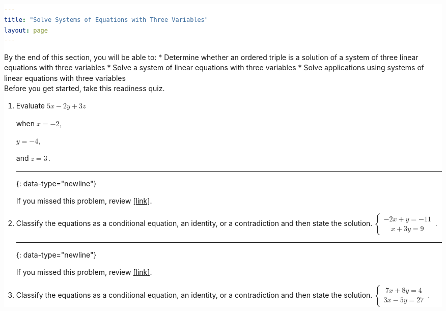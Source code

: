 ```yaml
---
title: "Solve Systems of Equations with Three Variables"
layout: page
---
```



<div data-type="abstract" markdown="1">
By the end of this section, you will be able to:
* Determine whether an ordered triple is a solution of a system of three linear equations with three variables
* Solve a system of linear equations with three variables
* Solve applications using systems of linear equations with three variables

</div>

<div data-type="note" class="note be-prepared" markdown="1">
Before you get started, take this readiness quiz.

1.  Evaluate
    <math xmlns="http://www.w3.org/1998/Math/MathML"><mrow><mn>5</mn><mi>x</mi><mo>−</mo><mn>2</mn><mi>y</mi><mo>+</mo><mn>3</mn><mi>z</mi></mrow></math>
    
    when
    <math xmlns="http://www.w3.org/1998/Math/MathML"><mrow><mi>x</mi><mo>=</mo><mn>−2</mn><mo>,</mo></mrow></math>
    
    <math xmlns="http://www.w3.org/1998/Math/MathML"><mrow><mi>y</mi><mo>=</mo><mn>−4</mn><mo>,</mo></mrow></math>
    
    and
    <math xmlns="http://www.w3.org/1998/Math/MathML"><mrow><mi>z</mi><mo>=</mo><mn>3</mn><mo>.</mo></mrow></math>
    
    * * *
    {: data-type="newline"}
    
    If you missed this problem, review [\[link\]](/m63303#fs-id1167832053133).
2.  Classify the equations as a conditional equation, an identity, or a contradiction and then state the solution.
    <math xmlns="http://www.w3.org/1998/Math/MathML"><mrow><mrow><mo>{</mo><mtable><mtr><mtd columnalign="left"><mo>−</mo><mn>2</mn><mi>x</mi><mo>+</mo><mi>y</mi><mo>=</mo><mn>−11</mn></mtd></mtr><mtr><mtd columnalign="left"><mi>x</mi><mo>+</mo><mn>3</mn><mi>y</mi><mo>=</mo><mn>9</mn></mtd></mtr></mtable></mrow><mo>.</mo></mrow></math>
    
    * * *
    {: data-type="newline"}
    
    If you missed this problem, review [\[link\]](/m63308#fs-id1167836666645).
3.  Classify the equations as a conditional equation, an identity, or a contradiction and then state the solution.
    <math xmlns="http://www.w3.org/1998/Math/MathML"><mrow><mrow><mo>{</mo><mtable><mtr><mtd columnalign="left"><mn>7</mn><mi>x</mi><mo>+</mo><mn>8</mn><mi>y</mi><mo>=</mo><mn>4</mn></mtd></mtr><mtr><mtd columnalign="left"><mn>3</mn><mi>x</mi><mo>−</mo><mn>5</mn><mi>y</mi><mo>=</mo><mn>27</mn></mtd></mtr></mtable></mrow><mo>.</mo></mrow></math>
    